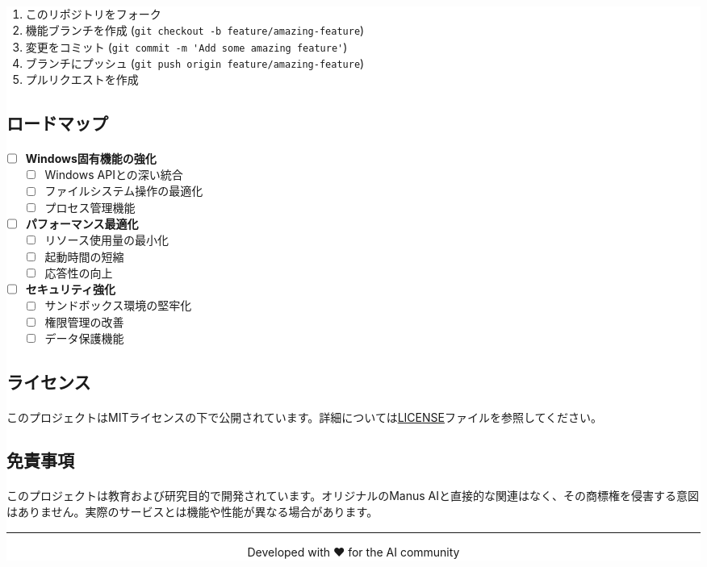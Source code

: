 1. このリポジトリをフォーク
2. 機能ブランチを作成 (`git checkout -b feature/amazing-feature`)
3. 変更をコミット (`git commit -m 'Add some amazing feature'`)
4. ブランチにプッシュ (`git push origin feature/amazing-feature`)
5. プルリクエストを作成

## ロードマップ

- [ ] **Windows固有機能の強化**
  - [ ] Windows APIとの深い統合
  - [ ] ファイルシステム操作の最適化
  - [ ] プロセス管理機能

- [ ] **パフォーマンス最適化**
  - [ ] リソース使用量の最小化
  - [ ] 起動時間の短縮
  - [ ] 応答性の向上

- [ ] **セキュリティ強化**
  - [ ] サンドボックス環境の堅牢化
  - [ ] 権限管理の改善
  - [ ] データ保護機能

## ライセンス

このプロジェクトはMITライセンスの下で公開されています。詳細については[LICENSE](LICENSE)ファイルを参照してください。

## 免責事項

このプロジェクトは教育および研究目的で開発されています。オリジナルのManus AIと直接的な関連はなく、その商標権を侵害する意図はありません。実際のサービスとは機能や性能が異なる場合があります。

---

<div align="center">
  <p>Developed with ❤️ for the AI community</p>
</div>
